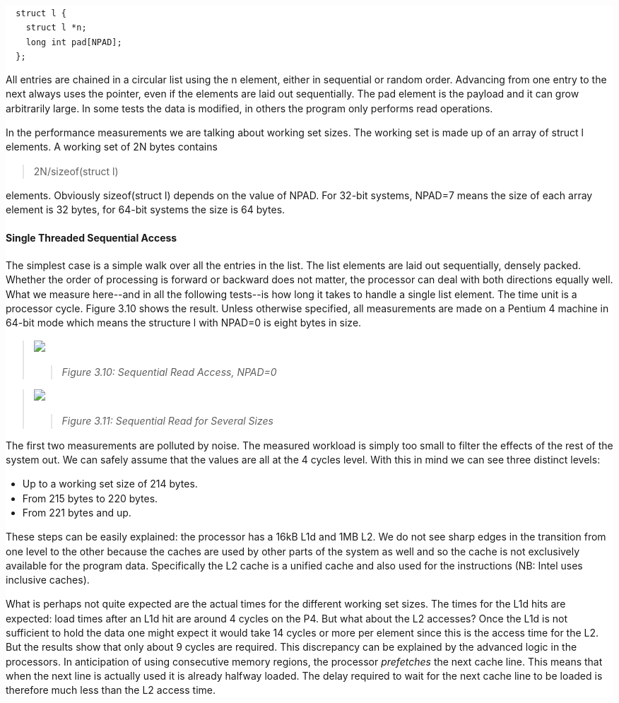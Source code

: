     
      struct l {
        struct l *n;
        long int pad[NPAD];
      };
    

All entries are chained in a circular list using the n element, either in sequential or random order. Advancing from one entry to the next always uses the pointer, even if the elements are laid out sequentially. The pad element is the payload and it can grow arbitrarily large. In some tests the data is modified, in others the program only performs read operations.

In the performance measurements we are talking about working set sizes. The working set is made up of an array of struct l elements. A working set of 2N bytes contains

> 2N/sizeof(struct l) 

elements. Obviously sizeof(struct l) depends on the value of NPAD. For 32-bit systems, NPAD=7 means the size of each array element is 32 bytes, for 64-bit systems the size is 64 bytes.

#### Single Threaded Sequential Access

The simplest case is a simple walk over all the entries in the list. The list elements are laid out sequentially, densely packed. Whether the order of processing is forward or backward does not matter, the processor can deal with both directions equally well. What we measure here--and in all the following tests--is how long it takes to handle a single list element. The time unit is a processor cycle. Figure 3.10 shows the result. Unless otherwise specified, all measurements are made on a Pentium 4 machine in 64-bit mode which means the structure l with NPAD=0 is eight bytes in size.

> ![](https://static.lwn.net/images/cpumemory/cpumemory.22.png)
> 
> > _Figure 3.10: Sequential Read Access, NPAD=0_

> ![](https://static.lwn.net/images/cpumemory/cpumemory.23.png)
> 
> > _Figure 3.11: Sequential Read for Several Sizes_

The first two measurements are polluted by noise. The measured workload is simply too small to filter the effects of the rest of the system out. We can safely assume that the values are all at the 4 cycles level. With this in mind we can see three distinct levels:

  * Up to a working set size of 214 bytes. 
  * From 215 bytes to 220 bytes. 
  * From 221 bytes and up. 

These steps can be easily explained: the processor has a 16kB L1d and 1MB L2. We do not see sharp edges in the transition from one level to the other because the caches are used by other parts of the system as well and so the cache is not exclusively available for the program data. Specifically the L2 cache is a unified cache and also used for the instructions (NB: Intel uses inclusive caches).

What is perhaps not quite expected are the actual times for the different working set sizes. The times for the L1d hits are expected: load times after an L1d hit are around 4 cycles on the P4. But what about the L2 accesses? Once the L1d is not sufficient to hold the data one might expect it would take 14 cycles or more per element since this is the access time for the L2. But the results show that only about 9 cycles are required. This discrepancy can be explained by the advanced logic in the processors. In anticipation of using consecutive memory regions, the processor _prefetches_ the next cache line. This means that when the next line is actually used it is already halfway loaded. The delay required to wait for the next cache line to be loaded is therefore much less than the L2 access time.

